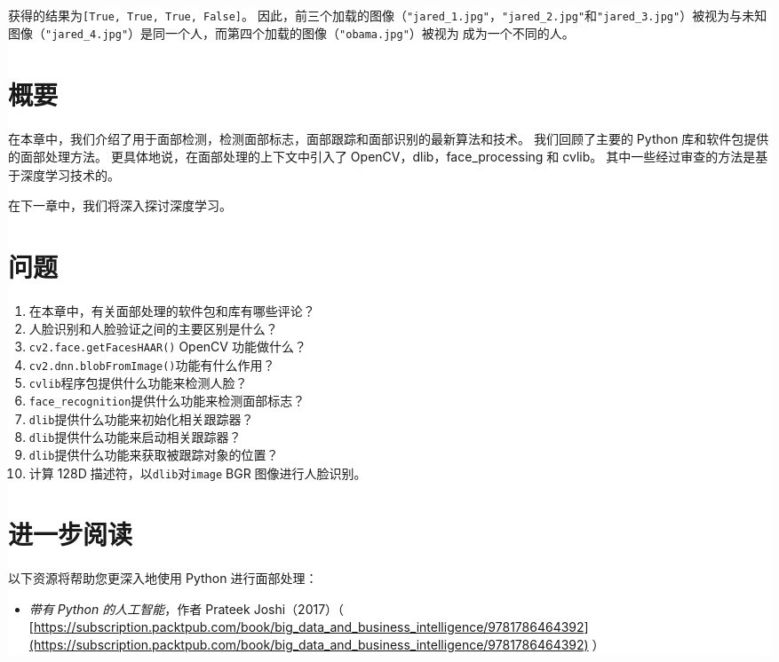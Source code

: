获得的结果为`[True, True, True, False]`。 因此，前三个加载的图像（`"jared_1.jpg"`，`"jared_2.jpg"`和`"jared_3.jpg"`）被视为与未知图像（`"jared_4.jpg"`）是同一个人，而第四个加载的图像（`"obama.jpg"`）被视为 成为一个不同的人。

# 概要

在本章中，我们介绍了用于面部检测，检测面部标志，面部跟踪和面部识别的最新算法和技术。 我们回顾了主要的 Python 库和软件包提供的面部处理方法。 更具体地说，在面部处理的上下文中引入了 OpenCV，dlib，face_processing 和 cvlib。 其中一些经过审查的方法是基于深度学习技术的。

在下一章中，我们将深入探讨深度学习。

# 问题

1.  在本章中，有关面部处理的软件包和库有哪些评论？
2.  人脸识别和人脸验证之间的主要区别是什么？
3.  `cv2.face.getFacesHAAR()` OpenCV 功能做什么？
4.  `cv2.dnn.blobFromImage()`功能有什么作用？
5.  `cvlib`程序包提供什么功能来检测人脸？
6.  `face_recognition`提供什么功能来检测面部标志？
7.  `dlib`提供什么功能来初始化相关跟踪器？
8.  `dlib`提供什么功能来启动相关跟踪器？
9.  `dlib`提供什么功能来获取被跟踪对象的位置？
10.  计算 128D 描述符，以`dlib`对`image` BGR 图像进行人脸识别。

# 进一步阅读

以下资源将帮助您更深入地使用 Python 进行面部处理：

*   *带有 Python 的人工智能*，作者 Prateek Joshi（2017）（ [https://subscription.packtpub.com/book/big_data_and_business_intelligence/9781786464392](https://subscription.packtpub.com/book/big_data_and_business_intelligence/9781786464392) ）